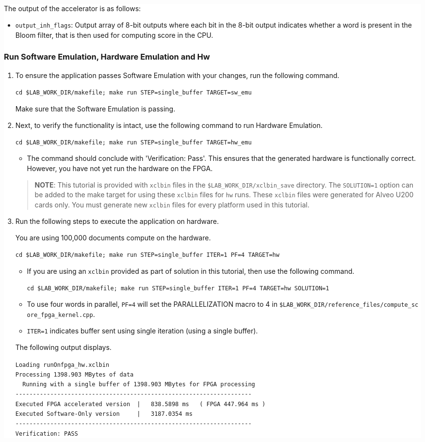 The output of the accelerator is as follows:

* `output_inh_flags`: Output array of 8-bit outputs where each bit in the 8-bit output indicates whether a word is present in the Bloom filter, that is then used for computing score in the CPU.

### Run Software Emulation, Hardware Emulation and Hw

1. To ensure the application passes Software Emulation with your changes, run the following command.

   ``` 
   cd $LAB_WORK_DIR/makefile; make run STEP=single_buffer TARGET=sw_emu 
    ```

    Make sure that the Software Emulation is passing.

2. Next, to verify the functionality is intact, use the following command to run Hardware Emulation.

    ```
    cd $LAB_WORK_DIR/makefile; make run STEP=single_buffer TARGET=hw_emu 
    ```

    - The command should conclude with 'Verification: Pass'. This ensures that the generated hardware is functionally correct. However, you have not yet run the hardware on the FPGA.

  
   > **NOTE**: This tutorial is provided with `xclbin` files in the `$LAB_WORK_DIR/xclbin_save` directory. The `SOLUTION=1` option can be added to the make target for using these `xclbin` files for `hw` runs. These `xclbin` files were generated for Alveo U200 cards only. You must generate new `xclbin` files for every platform used in this tutorial.

4. Run the following steps to execute the application on hardware. 

    You are using 100,000 documents compute on the hardware.

    ```
    cd $LAB_WORK_DIR/makefile; make run STEP=single_buffer ITER=1 PF=4 TARGET=hw
    ```

    * If you are using an `xclbin` provided as part of solution in this tutorial, then use the following command.

      ```
      cd $LAB_WORK_DIR/makefile; make run STEP=single_buffer ITER=1 PF=4 TARGET=hw SOLUTION=1
      ```

    * To use four words in parallel, `PF=4` will set the PARALLELIZATION macro to 4 in `$LAB_WORK_DIR/reference_files/compute_score_fpga_kernel.cpp`. 
    * `ITER=1` indicates buffer sent using single iteration (using a single buffer).

     The following output displays.

      ```
     Loading runOnfpga_hw.xclbin
      Processing 1398.903 MBytes of data
        Running with a single buffer of 1398.903 MBytes for FPGA processing
    --------------------------------------------------------------------
      Executed FPGA accelerated version  |   838.5898 ms   ( FPGA 447.964 ms )
    Executed Software-Only version     |   3187.0354 ms
    --------------------------------------------------------------------
    Verification: PASS
      ```

   ```